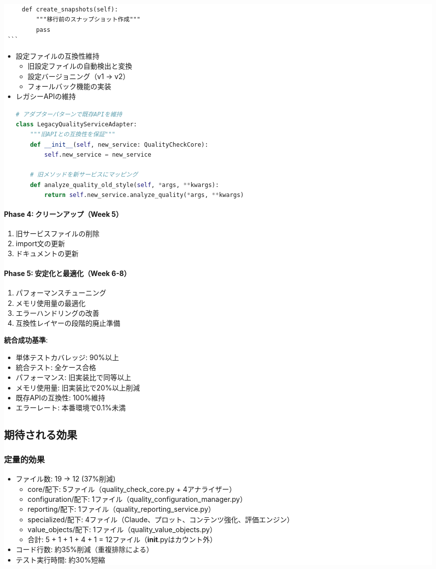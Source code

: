          def create_snapshots(self):
             """移行前のスナップショット作成"""
             pass
     ```
   - 設定ファイルの互換性維持
     - 旧設定ファイルの自動検出と変換
     - 設定バージョニング（v1 → v2）
     - フォールバック機能の実装
   - レガシーAPIの維持
     ```python
     # アダプターパターンで既存APIを維持
     class LegacyQualityServiceAdapter:
         """旧APIとの互換性を保証"""
         def __init__(self, new_service: QualityCheckCore):
             self.new_service = new_service

         # 旧メソッドを新サービスにマッピング
         def analyze_quality_old_style(self, *args, **kwargs):
             return self.new_service.analyze_quality(*args, **kwargs)
     ```

#### Phase 4: クリーンアップ（Week 5）
1. 旧サービスファイルの削除
2. import文の更新
3. ドキュメントの更新

#### Phase 5: 安定化と最適化（Week 6-8）
1. パフォーマンスチューニング
2. メモリ使用量の最適化
3. エラーハンドリングの改善
4. 互換性レイヤーの段階的廃止準備

**統合成功基準**:
- 単体テストカバレッジ: 90%以上
- 統合テスト: 全ケース合格
- パフォーマンス: 旧実装比で同等以上
- メモリ使用量: 旧実装比で20%以上削減
- 既存APIの互換性: 100%維持
- エラーレート: 本番環境で0.1%未満

## 期待される効果

### 定量的効果
- ファイル数: 19 → 12 (37%削減)
  - core/配下: 5ファイル（quality_check_core.py + 4アナライザー）
  - configuration/配下: 1ファイル（quality_configuration_manager.py）
  - reporting/配下: 1ファイル（quality_reporting_service.py）
  - specialized/配下: 4ファイル（Claude、プロット、コンテンツ強化、評価エンジン）
  - value_objects/配下: 1ファイル（quality_value_objects.py）
  - 合計: 5 + 1 + 1 + 4 + 1 = 12ファイル（__init__.pyはカウント外）
- コード行数: 約35%削減（重複排除による）
- テスト実行時間: 約30%短縮
